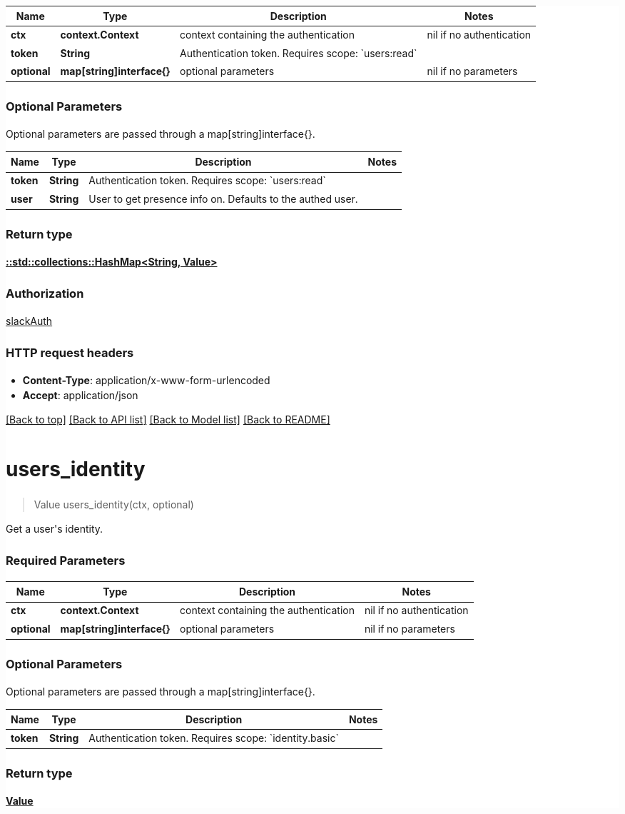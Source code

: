 Name | Type | Description  | Notes
------------- | ------------- | ------------- | -------------
 **ctx** | **context.Context** | context containing the authentication | nil if no authentication
  **token** | **String**| Authentication token. Requires scope: &#x60;users:read&#x60; | 
 **optional** | **map[string]interface{}** | optional parameters | nil if no parameters

### Optional Parameters
Optional parameters are passed through a map[string]interface{}.

Name | Type | Description  | Notes
------------- | ------------- | ------------- | -------------
 **token** | **String**| Authentication token. Requires scope: &#x60;users:read&#x60; | 
 **user** | **String**| User to get presence info on. Defaults to the authed user. | 

### Return type

[**::std::collections::HashMap<String, Value>**](Value.md)

### Authorization

[slackAuth](../README.md#slackAuth)

### HTTP request headers

 - **Content-Type**: application/x-www-form-urlencoded
 - **Accept**: application/json

[[Back to top]](#) [[Back to API list]](../README.md#documentation-for-api-endpoints) [[Back to Model list]](../README.md#documentation-for-models) [[Back to README]](../README.md)

# **users_identity**
> Value users_identity(ctx, optional)


Get a user's identity.

### Required Parameters

Name | Type | Description  | Notes
------------- | ------------- | ------------- | -------------
 **ctx** | **context.Context** | context containing the authentication | nil if no authentication
 **optional** | **map[string]interface{}** | optional parameters | nil if no parameters

### Optional Parameters
Optional parameters are passed through a map[string]interface{}.

Name | Type | Description  | Notes
------------- | ------------- | ------------- | -------------
 **token** | **String**| Authentication token. Requires scope: &#x60;identity.basic&#x60; | 

### Return type

[**Value**](Value.md)
